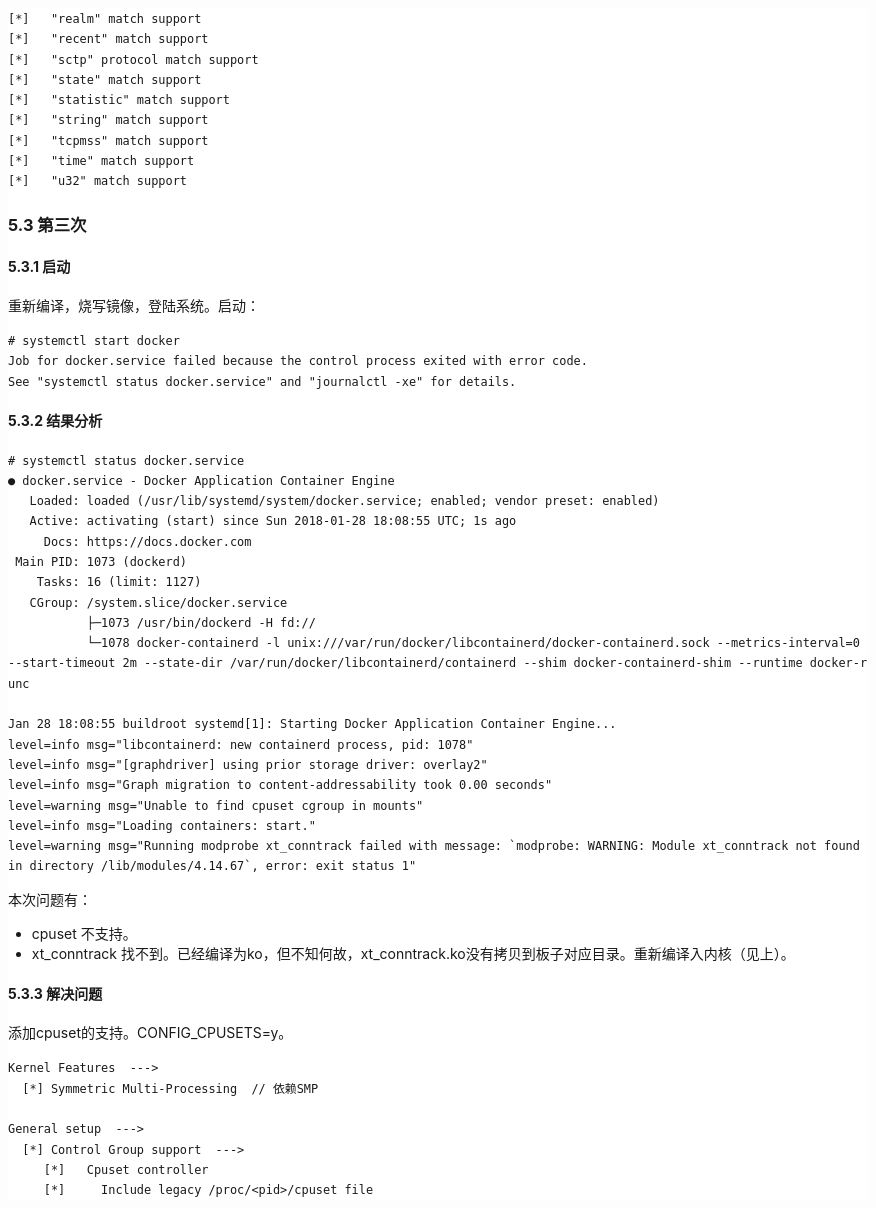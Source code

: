 ```
[*]   "realm" match support
[*]   "recent" match support
[*]   "sctp" protocol match support
[*]   "state" match support
[*]   "statistic" match support
[*]   "string" match support
[*]   "tcpmss" match support
[*]   "time" match support
[*]   "u32" match support
```

### 5.3 第三次

#### 5.3.1 启动
重新编译，烧写镜像，登陆系统。启动：  
```
# systemctl start docker
Job for docker.service failed because the control process exited with error code.
See "systemctl status docker.service" and "journalctl -xe" for details.
```
#### 5.3.2 结果分析
```
# systemctl status docker.service
● docker.service - Docker Application Container Engine
   Loaded: loaded (/usr/lib/systemd/system/docker.service; enabled; vendor preset: enabled)
   Active: activating (start) since Sun 2018-01-28 18:08:55 UTC; 1s ago
     Docs: https://docs.docker.com
 Main PID: 1073 (dockerd)
    Tasks: 16 (limit: 1127)
   CGroup: /system.slice/docker.service
           ├─1073 /usr/bin/dockerd -H fd://
           └─1078 docker-containerd -l unix:///var/run/docker/libcontainerd/docker-containerd.sock --metrics-interval=0 --start-timeout 2m --state-dir /var/run/docker/libcontainerd/containerd --shim docker-containerd-shim --runtime docker-runc

Jan 28 18:08:55 buildroot systemd[1]: Starting Docker Application Container Engine...
level=info msg="libcontainerd: new containerd process, pid: 1078"
level=info msg="[graphdriver] using prior storage driver: overlay2"
level=info msg="Graph migration to content-addressability took 0.00 seconds"
level=warning msg="Unable to find cpuset cgroup in mounts"
level=info msg="Loading containers: start."
level=warning msg="Running modprobe xt_conntrack failed with message: `modprobe: WARNING: Module xt_conntrack not found in directory /lib/modules/4.14.67`, error: exit status 1"
```
本次问题有：  
* cpuset 不支持。  
* xt_conntrack 找不到。已经编译为ko，但不知何故，xt_conntrack.ko没有拷贝到板子对应目录。重新编译入内核（见上）。  

#### 5.3.3 解决问题
添加cpuset的支持。CONFIG_CPUSETS=y。 
```
Kernel Features  ---> 
  [*] Symmetric Multi-Processing  // 依赖SMP

General setup  --->
  [*] Control Group support  --->
     [*]   Cpuset controller
     [*]     Include legacy /proc/<pid>/cpuset file
```

